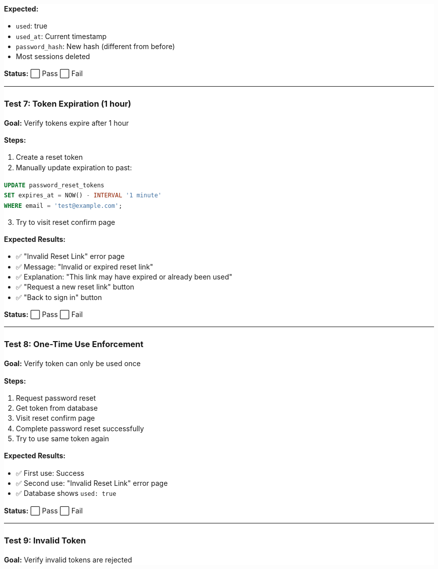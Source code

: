 **Expected:**
- `used`: true
- `used_at`: Current timestamp
- `password_hash`: New hash (different from before)
- Most sessions deleted

**Status:** ⬜ Pass  ⬜ Fail

---

### Test 7: Token Expiration (1 hour)
**Goal:** Verify tokens expire after 1 hour

**Steps:**
1. Create a reset token
2. Manually update expiration to past:
```sql
UPDATE password_reset_tokens 
SET expires_at = NOW() - INTERVAL '1 minute'
WHERE email = 'test@example.com';
```
3. Try to visit reset confirm page

**Expected Results:**
- ✅ "Invalid Reset Link" error page
- ✅ Message: "Invalid or expired reset link"
- ✅ Explanation: "This link may have expired or already been used"
- ✅ "Request a new reset link" button
- ✅ "Back to sign in" button

**Status:** ⬜ Pass  ⬜ Fail

---

### Test 8: One-Time Use Enforcement
**Goal:** Verify token can only be used once

**Steps:**
1. Request password reset
2. Get token from database
3. Visit reset confirm page
4. Complete password reset successfully
5. Try to use same token again

**Expected Results:**
- ✅ First use: Success
- ✅ Second use: "Invalid Reset Link" error page
- ✅ Database shows `used: true`

**Status:** ⬜ Pass  ⬜ Fail

---

### Test 9: Invalid Token
**Goal:** Verify invalid tokens are rejected
